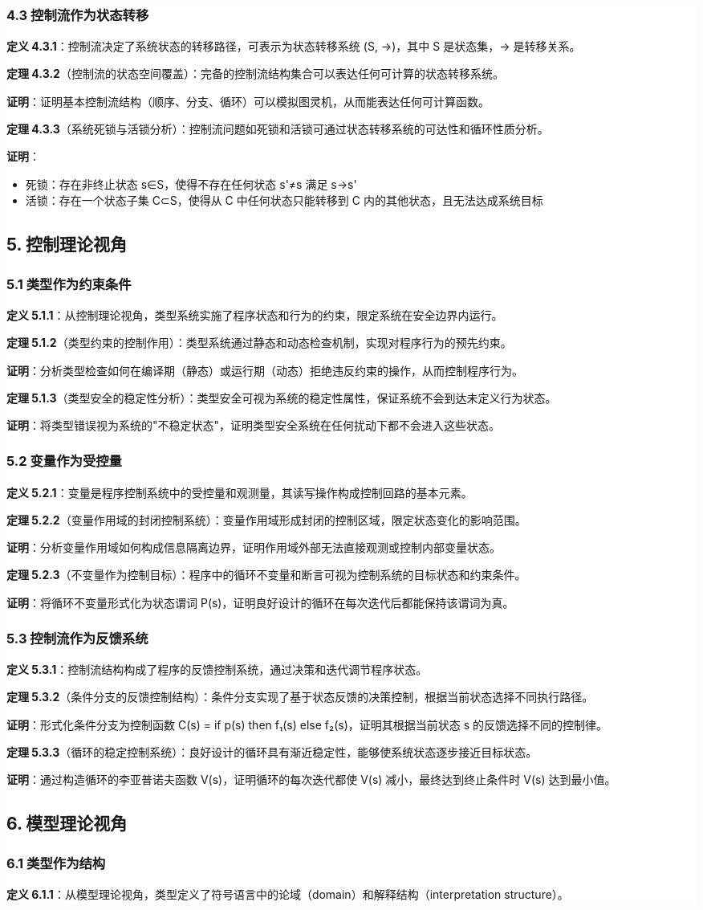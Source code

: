 ### 4.3 控制流作为状态转移

**定义 4.3.1**：控制流决定了系统状态的转移路径，可表示为状态转移系统 (S, →)，其中 S 是状态集，→ 是转移关系。

**定理 4.3.2**（控制流的状态空间覆盖）：完备的控制流结构集合可以表达任何可计算的状态转移系统。

**证明**：证明基本控制流结构（顺序、分支、循环）可以模拟图灵机，从而能表达任何可计算函数。

**定理 4.3.3**（系统死锁与活锁分析）：控制流问题如死锁和活锁可通过状态转移系统的可达性和循环性质分析。

**证明**：

- 死锁：存在非终止状态 s∈S，使得不存在任何状态 s'≠s 满足 s→s'
- 活锁：存在一个状态子集 C⊂S，使得从 C 中任何状态只能转移到 C 内的其他状态，且无法达成系统目标

## 5. 控制理论视角

### 5.1 类型作为约束条件

**定义 5.1.1**：从控制理论视角，类型系统实施了程序状态和行为的约束，限定系统在安全边界内运行。

**定理 5.1.2**（类型约束的控制作用）：类型系统通过静态和动态检查机制，实现对程序行为的预先约束。

**证明**：分析类型检查如何在编译期（静态）或运行期（动态）拒绝违反约束的操作，从而控制程序行为。

**定理 5.1.3**（类型安全的稳定性分析）：类型安全可视为系统的稳定性属性，保证系统不会到达未定义行为状态。

**证明**：将类型错误视为系统的"不稳定状态"，证明类型安全系统在任何扰动下都不会进入这些状态。

### 5.2 变量作为受控量

**定义 5.2.1**：变量是程序控制系统中的受控量和观测量，其读写操作构成控制回路的基本元素。

**定理 5.2.2**（变量作用域的封闭控制系统）：变量作用域形成封闭的控制区域，限定状态变化的影响范围。

**证明**：分析变量作用域如何构成信息隔离边界，证明作用域外部无法直接观测或控制内部变量状态。

**定理 5.2.3**（不变量作为控制目标）：程序中的循环不变量和断言可视为控制系统的目标状态和约束条件。

**证明**：将循环不变量形式化为状态谓词 P(s)，证明良好设计的循环在每次迭代后都能保持该谓词为真。

### 5.3 控制流作为反馈系统

**定义 5.3.1**：控制流结构构成了程序的反馈控制系统，通过决策和迭代调节程序状态。

**定理 5.3.2**（条件分支的反馈控制结构）：条件分支实现了基于状态反馈的决策控制，根据当前状态选择不同执行路径。

**证明**：形式化条件分支为控制函数 C(s) = if p(s) then f₁(s) else f₂(s)，证明其根据当前状态 s 的反馈选择不同的控制律。

**定理 5.3.3**（循环的稳定控制系统）：良好设计的循环具有渐近稳定性，能够使系统状态逐步接近目标状态。

**证明**：通过构造循环的李亚普诺夫函数 V(s)，证明循环的每次迭代都使 V(s) 减小，最终达到终止条件时 V(s) 达到最小值。

## 6. 模型理论视角

### 6.1 类型作为结构

**定义 6.1.1**：从模型理论视角，类型定义了符号语言中的论域（domain）和解释结构（interpretation structure）。
